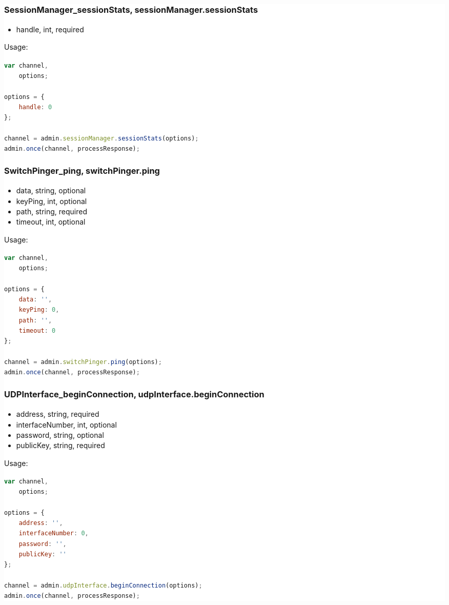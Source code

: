 <a name="SessionManager_sessionStats"></a>
### SessionManager_sessionStats, sessionManager.sessionStats
+ handle, int, required

Usage:
```js
var channel,
    options;

options = {
    handle: 0
};

channel = admin.sessionManager.sessionStats(options);
admin.once(channel, processResponse);
```

<a name="SwitchPinger_ping"></a>
### SwitchPinger_ping, switchPinger.ping
+ data, string, optional
+ keyPing, int, optional
+ path, string, required
+ timeout, int, optional

Usage:
```js
var channel,
    options;

options = {
    data: '',
    keyPing: 0,
    path: '',
    timeout: 0
};

channel = admin.switchPinger.ping(options);
admin.once(channel, processResponse);
```

<a name="UDPInterface_beginConnection"></a>
### UDPInterface_beginConnection, udpInterface.beginConnection
+ address, string, required
+ interfaceNumber, int, optional
+ password, string, optional
+ publicKey, string, required

Usage:
```js
var channel,
    options;

options = {
    address: '',
    interfaceNumber: 0,
    password: '',
    publicKey: ''
};

channel = admin.udpInterface.beginConnection(options);
admin.once(channel, processResponse);
```
